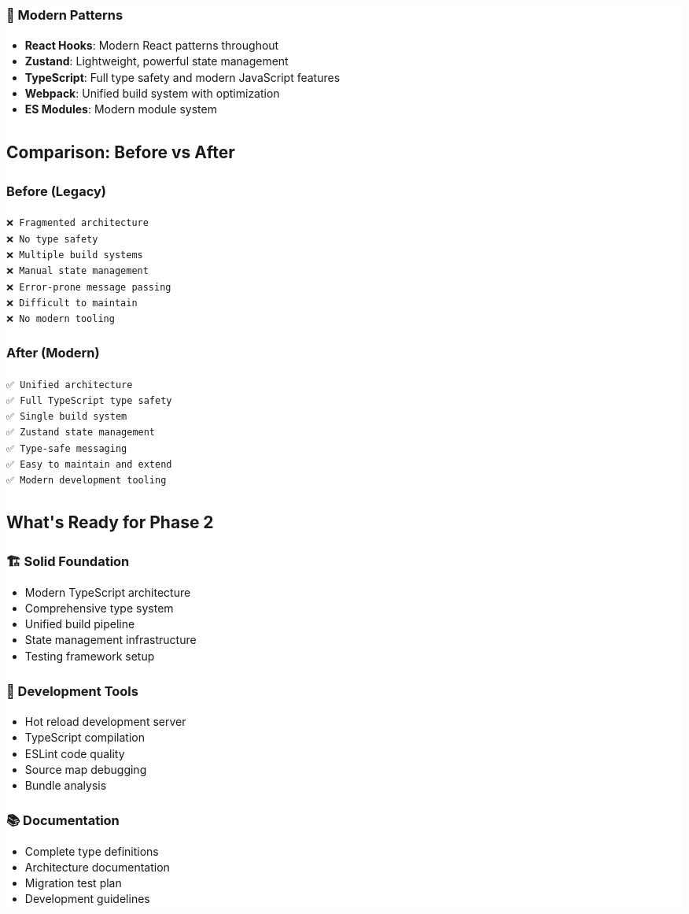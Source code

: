 ### 🚀 Modern Patterns
- **React Hooks**: Modern React patterns throughout
- **Zustand**: Lightweight, powerful state management
- **TypeScript**: Full type safety and modern JavaScript features
- **Webpack**: Unified build system with optimization
- **ES Modules**: Modern module system

## Comparison: Before vs After

### Before (Legacy)
```
❌ Fragmented architecture
❌ No type safety
❌ Multiple build systems
❌ Manual state management
❌ Error-prone message passing
❌ Difficult to maintain
❌ No modern tooling
```

### After (Modern)
```
✅ Unified architecture
✅ Full TypeScript type safety
✅ Single build system
✅ Zustand state management
✅ Type-safe messaging
✅ Easy to maintain and extend
✅ Modern development tooling
```

## What's Ready for Phase 2

### 🏗️ Solid Foundation
- Modern TypeScript architecture
- Comprehensive type system
- Unified build pipeline
- State management infrastructure
- Testing framework setup

### 🔧 Development Tools
- Hot reload development server
- TypeScript compilation
- ESLint code quality
- Source map debugging
- Bundle analysis

### 📚 Documentation
- Complete type definitions
- Architecture documentation
- Migration test plan
- Development guidelines
